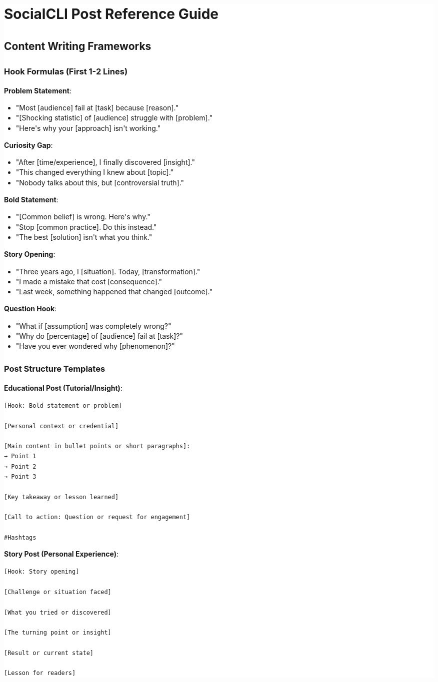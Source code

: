 # SocialCLI Post Reference Guide

## Content Writing Frameworks

### Hook Formulas (First 1-2 Lines)

**Problem Statement**:
- "Most [audience] fail at [task] because [reason]."
- "[Shocking statistic] of [audience] struggle with [problem]."
- "Here's why your [approach] isn't working."

**Curiosity Gap**:
- "After [time/experience], I finally discovered [insight]."
- "This changed everything I knew about [topic]."
- "Nobody talks about this, but [controversial truth]."

**Bold Statement**:
- "[Common belief] is wrong. Here's why."
- "Stop [common practice]. Do this instead."
- "The best [solution] isn't what you think."

**Story Opening**:
- "Three years ago, I [situation]. Today, [transformation]."
- "I made a mistake that cost [consequence]."
- "Last week, something happened that changed [outcome]."

**Question Hook**:
- "What if [assumption] was completely wrong?"
- "Why do [percentage] of [audience] fail at [task]?"
- "Have you ever wondered why [phenomenon]?"

### Post Structure Templates

**Educational Post (Tutorial/Insight)**:
```
[Hook: Bold statement or problem]

[Personal context or credential]

[Main content in bullet points or short paragraphs]:
→ Point 1
→ Point 2
→ Point 3

[Key takeaway or lesson learned]

[Call to action: Question or request for engagement]

#Hashtags
```

**Story Post (Personal Experience)**:
```
[Hook: Story opening]

[Challenge or situation faced]

[What you tried or discovered]

[The turning point or insight]

[Result or current state]

[Lesson for readers]

```